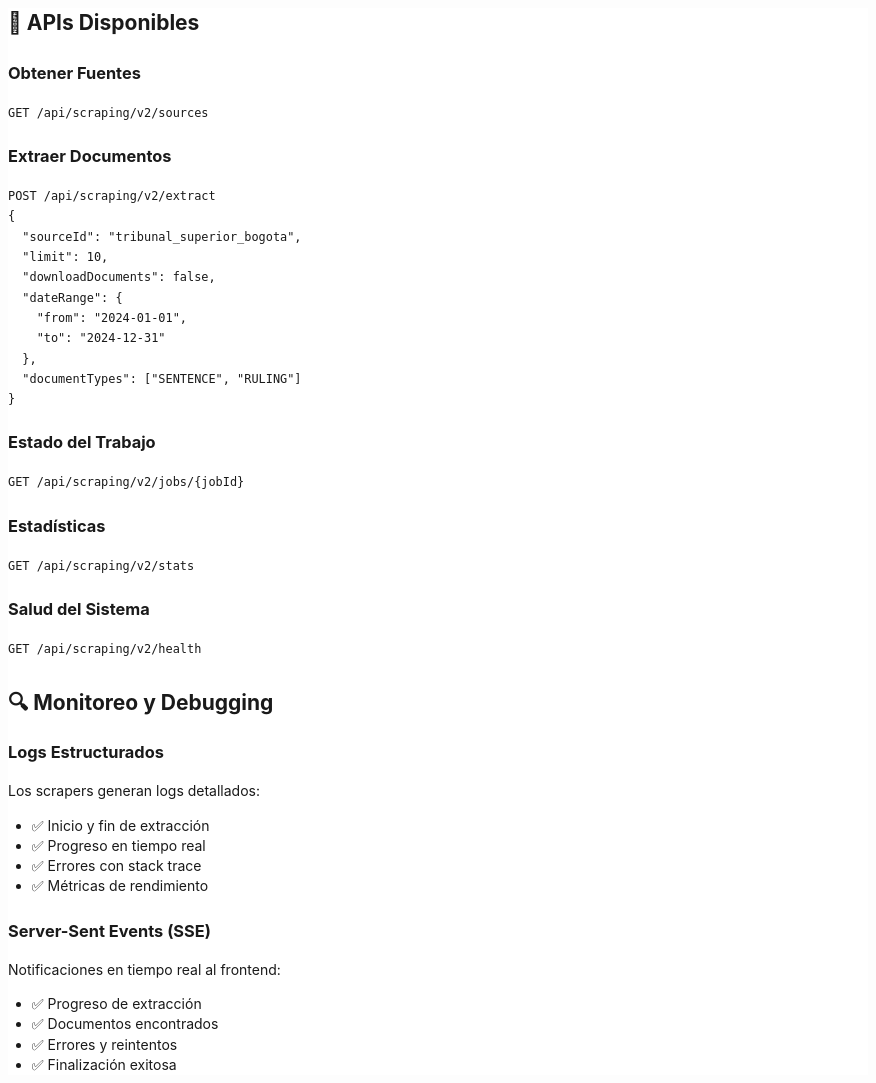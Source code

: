 ## 🚀 APIs Disponibles

### Obtener Fuentes
```
GET /api/scraping/v2/sources
```

### Extraer Documentos
```
POST /api/scraping/v2/extract
{
  "sourceId": "tribunal_superior_bogota",
  "limit": 10,
  "downloadDocuments": false,
  "dateRange": {
    "from": "2024-01-01",
    "to": "2024-12-31"
  },
  "documentTypes": ["SENTENCE", "RULING"]
}
```

### Estado del Trabajo
```
GET /api/scraping/v2/jobs/{jobId}
```

### Estadísticas
```
GET /api/scraping/v2/stats
```

### Salud del Sistema
```
GET /api/scraping/v2/health
```

## 🔍 Monitoreo y Debugging

### Logs Estructurados
Los scrapers generan logs detallados:
- ✅ Inicio y fin de extracción
- ✅ Progreso en tiempo real
- ✅ Errores con stack trace
- ✅ Métricas de rendimiento

### Server-Sent Events (SSE)
Notificaciones en tiempo real al frontend:
- ✅ Progreso de extracción
- ✅ Documentos encontrados
- ✅ Errores y reintentos
- ✅ Finalización exitosa
